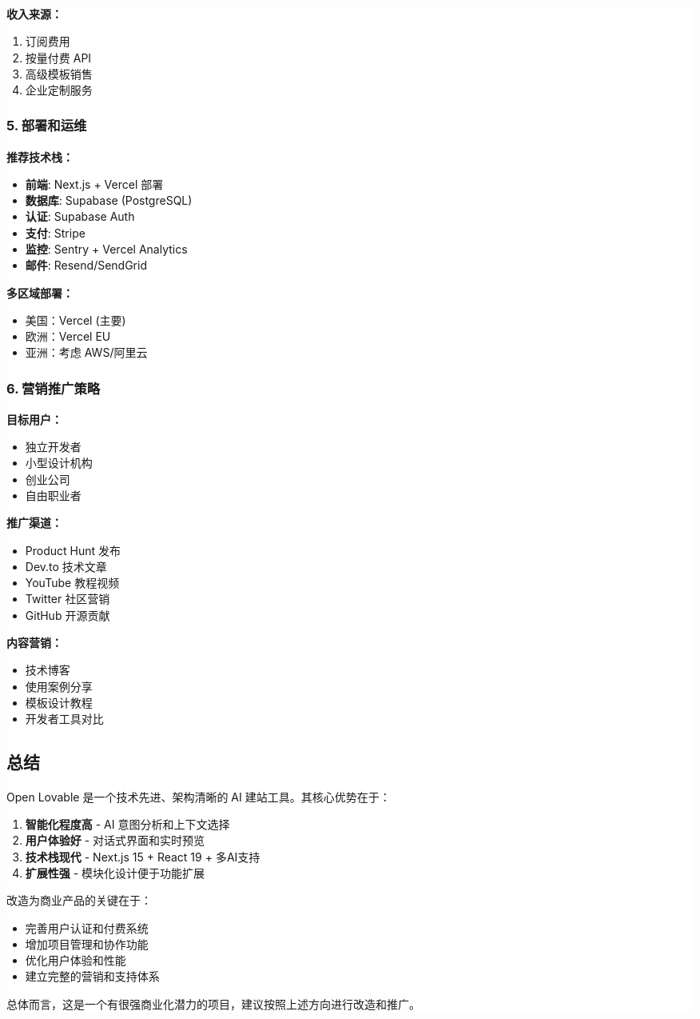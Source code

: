 **收入来源：**
1. 订阅费用
2. 按量付费 API
3. 高级模板销售
4. 企业定制服务

### 5. 部署和运维

**推荐技术栈：**
- **前端**: Next.js + Vercel 部署
- **数据库**: Supabase (PostgreSQL)
- **认证**: Supabase Auth
- **支付**: Stripe
- **监控**: Sentry + Vercel Analytics
- **邮件**: Resend/SendGrid

**多区域部署：**
- 美国：Vercel (主要)
- 欧洲：Vercel EU
- 亚洲：考虑 AWS/阿里云

### 6. 营销推广策略

**目标用户：**
- 独立开发者
- 小型设计机构
- 创业公司
- 自由职业者

**推广渠道：**
- Product Hunt 发布
- Dev.to 技术文章
- YouTube 教程视频
- Twitter 社区营销
- GitHub 开源贡献

**内容营销：**
- 技术博客
- 使用案例分享
- 模板设计教程
- 开发者工具对比

## 总结

Open Lovable 是一个技术先进、架构清晰的 AI 建站工具。其核心优势在于：

1. **智能化程度高** - AI 意图分析和上下文选择
2. **用户体验好** - 对话式界面和实时预览
3. **技术栈现代** - Next.js 15 + React 19 + 多AI支持
4. **扩展性强** - 模块化设计便于功能扩展

改造为商业产品的关键在于：
- 完善用户认证和付费系统
- 增加项目管理和协作功能  
- 优化用户体验和性能
- 建立完整的营销和支持体系

总体而言，这是一个有很强商业化潜力的项目，建议按照上述方向进行改造和推广。
